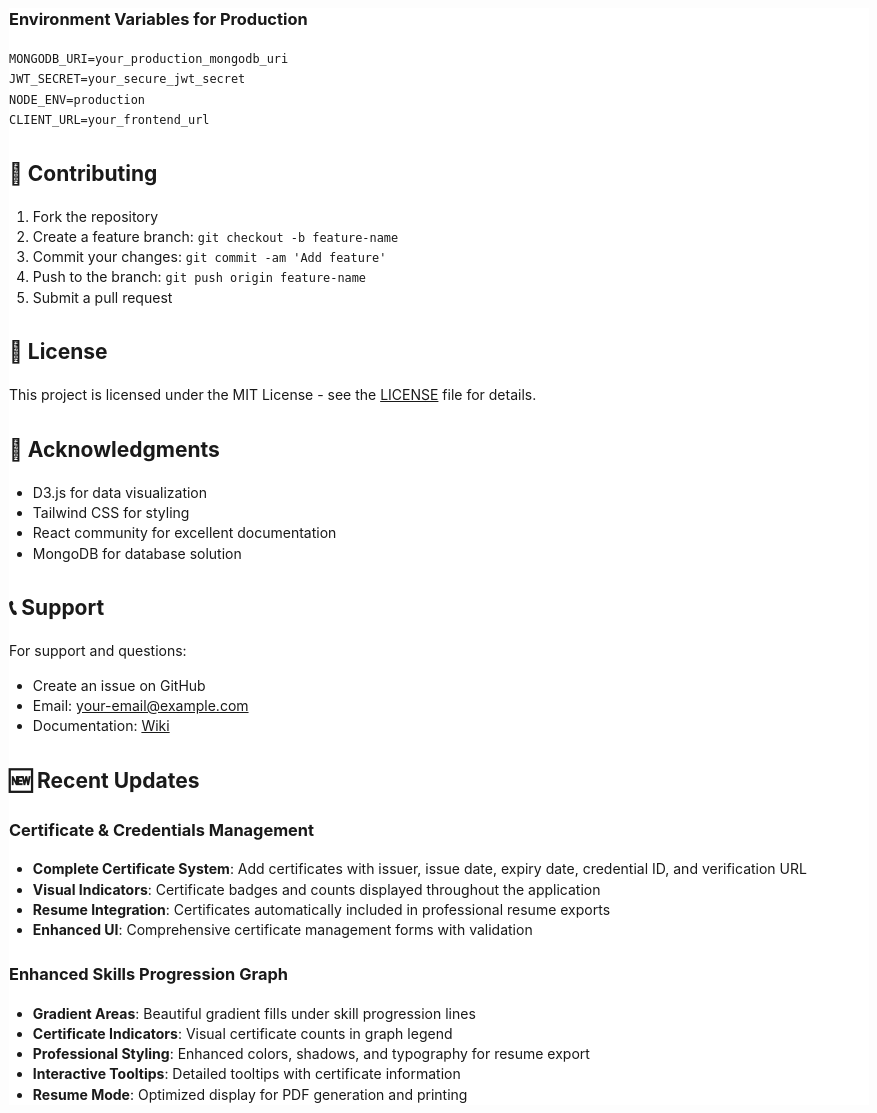 ### Environment Variables for Production
```env
MONGODB_URI=your_production_mongodb_uri
JWT_SECRET=your_secure_jwt_secret
NODE_ENV=production
CLIENT_URL=your_frontend_url
```

## 🤝 Contributing

1. Fork the repository
2. Create a feature branch: `git checkout -b feature-name`
3. Commit your changes: `git commit -am 'Add feature'`
4. Push to the branch: `git push origin feature-name`
5. Submit a pull request

## 📝 License

This project is licensed under the MIT License - see the [LICENSE](LICENSE) file for details.

## 🙏 Acknowledgments

- D3.js for data visualization
- Tailwind CSS for styling
- React community for excellent documentation
- MongoDB for database solution

## 📞 Support

For support and questions:
- Create an issue on GitHub
- Email: your-email@example.com
- Documentation: [Wiki](link-to-wiki)

## 🆕 Recent Updates

### Certificate & Credentials Management
- **Complete Certificate System**: Add certificates with issuer, issue date, expiry date, credential ID, and verification URL
- **Visual Indicators**: Certificate badges and counts displayed throughout the application
- **Resume Integration**: Certificates automatically included in professional resume exports
- **Enhanced UI**: Comprehensive certificate management forms with validation

### Enhanced Skills Progression Graph
- **Gradient Areas**: Beautiful gradient fills under skill progression lines
- **Certificate Indicators**: Visual certificate counts in graph legend
- **Professional Styling**: Enhanced colors, shadows, and typography for resume export
- **Interactive Tooltips**: Detailed tooltips with certificate information
- **Resume Mode**: Optimized display for PDF generation and printing
